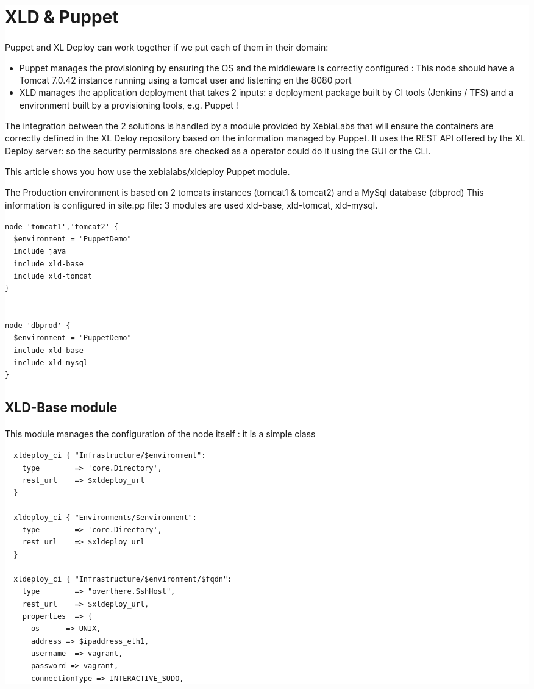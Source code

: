 # XLD & Puppet



Puppet and XL Deploy can work together if we put each of them in their domain:

* Puppet manages the provisioning by ensuring the OS and the middleware is correctly configured : This node should have a Tomcat 7.0.42 instance running using a tomcat user and listening en the 8080 port
* XLD manages the application deployment that takes 2 inputs: a deployment package built by CI tools (Jenkins / TFS) and a environment built by a provisioning tools, e.g. Puppet !

The integration between the 2 solutions is handled by a [module](https://github.com/xebialabs/puppet-xldeploy) provided by XebiaLabs that will ensure the containers are correctly defined in the XL Deloy repository based on the information managed by Puppet. It uses the REST API offered  by the XL Deploy server: so the security permissions are checked as a operator could do it using the GUI or the CLI.

This article shows you how use the [xebialabs/xldeploy](https://forge.puppetlabs.com/xebialabs/xldeploy) Puppet module.

The Production environment is based on 2 tomcats instances (tomcat1 & tomcat2) and a MySql database (dbprod)
This information is configured in site.pp file: 3 modules are used xld-base, xld-tomcat, xld-mysql.

```
node 'tomcat1','tomcat2' {
  $environment = "PuppetDemo"
  include java
  include xld-base
  include xld-tomcat
}


node 'dbprod' {
  $environment = "PuppetDemo"
  include xld-base
  include xld-mysql
}
```

## XLD-Base module

This module manages the configuration of the node itself : it is a [simple class](https://github.com/xebialabs-community/xl-deploy-puppet-sample/blob/master/puppet/modules/xld-base/manifests/init.pp)

```
  xldeploy_ci { "Infrastructure/$environment":
    type        => 'core.Directory',
    rest_url    => $xldeploy_url
  }

  xldeploy_ci { "Environments/$environment":
    type        => 'core.Directory',
    rest_url    => $xldeploy_url
  }

  xldeploy_ci { "Infrastructure/$environment/$fqdn":
    type        => "overthere.SshHost",
    rest_url    => $xldeploy_url,
    properties  => {
      os      => UNIX,
      address => $ipaddress_eth1,
      username  => vagrant,
      password => vagrant,
      connectionType => INTERACTIVE_SUDO,
```